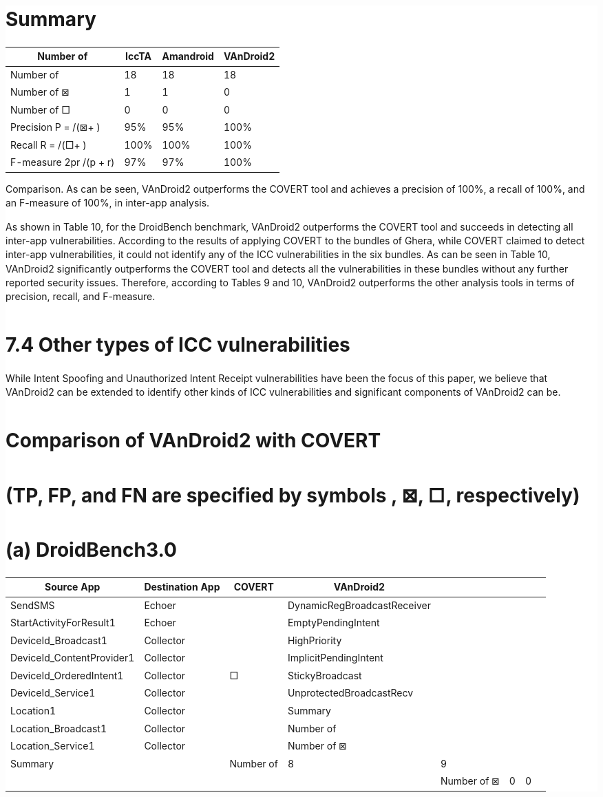 # Summary

|Number of|IccTA|Amandroid|VAnDroid2|
|---|---|---|---|
|Number of|18|18|18|
|Number of ⊠|1|1|0|
|Number of □|0|0|0|
|Precision P = /(⊠+ )|95%|95%|100%|
|Recall R = /(□+ )|100%|100%|100%|
|F-measure 2pr /(p + r)|97%|97%|100%|

Comparison. As can be seen, VAnDroid2 outperforms the COVERT tool and achieves a precision of 100%, a recall of 100%, and an F-measure of 100%, in inter-app analysis.

As shown in Table 10, for the DroidBench benchmark, VAnDroid2 outperforms the COVERT tool and succeeds in detecting all inter-app vulnerabilities. According to the results of applying COVERT to the bundles of Ghera, while COVERT claimed to detect inter-app vulnerabilities, it could not identify any of the ICC vulnerabilities in the six bundles. As can be seen in Table 10, VAnDroid2 significantly outperforms the COVERT tool and detects all the vulnerabilities in these bundles without any further reported security issues. Therefore, according to Tables 9 and 10, VAnDroid2 outperforms the other analysis tools in terms of precision, recall, and F-measure.

# 7.4 Other types of ICC vulnerabilities

While Intent Spoofing and Unauthorized Intent Receipt vulnerabilities have been the focus of this paper, we believe that VAnDroid2 can be extended to identify other kinds of ICC vulnerabilities and significant components of VAnDroid2 can be.

# Comparison of VAnDroid2 with COVERT

# (TP, FP, and FN are specified by symbols , ⊠, □, respectively)

# (a) DroidBench3.0

|Source App|Destination App|COVERT|VAnDroid2| | | | |
|---|---|---|---|---|---|---|---|
|SendSMS|Echoer| |DynamicRegBroadcastReceiver| | | | |
|StartActivityForResult1|Echoer| |EmptyPendingIntent| | | | |
|DeviceId_Broadcast1|Collector| |HighPriority| | | | |
|DeviceId_ContentProvider1|Collector| |ImplicitPendingIntent| | | | |
|DeviceId_OrderedIntent1|Collector|□|StickyBroadcast| | | | |
|DeviceId_Service1|Collector| |UnprotectedBroadcastRecv| | | | |
|Location1|Collector| |Summary| | | | |
|Location_Broadcast1|Collector| |Number of| | | | |
|Location_Service1|Collector| |Number of ⊠| | | | |
|Summary| |Number of|8|9| | | |
| | | | |Number of ⊠|0|0| |